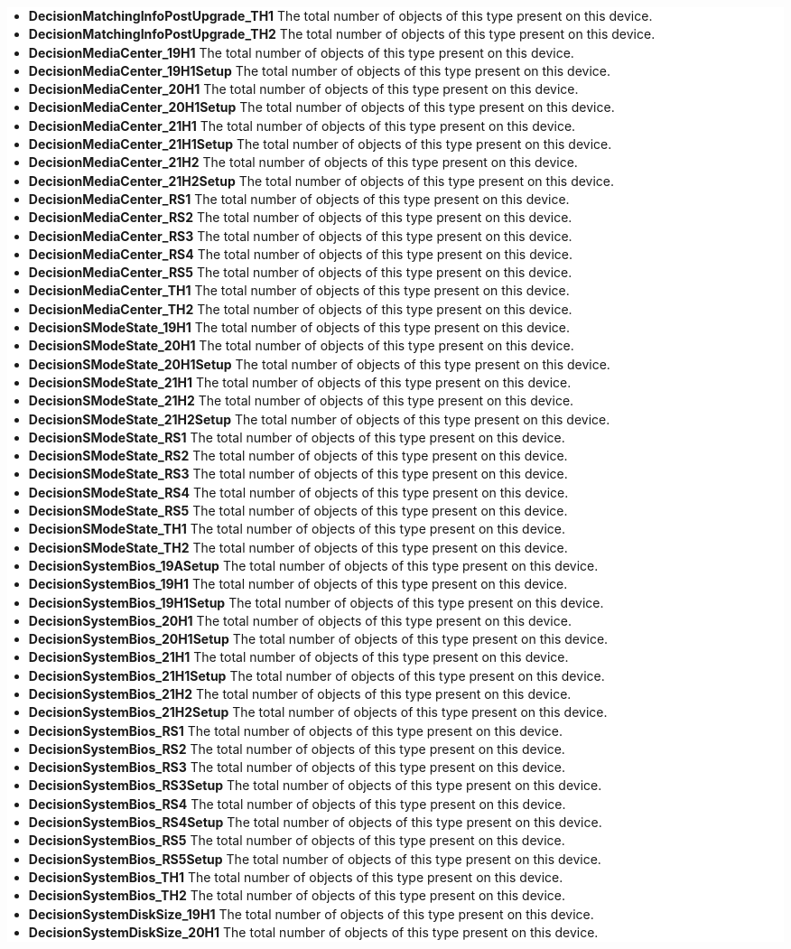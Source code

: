 - **DecisionMatchingInfoPostUpgrade_TH1**  The total number of objects of this type present on this device.
- **DecisionMatchingInfoPostUpgrade_TH2**  The total number of objects of this type present on this device.
- **DecisionMediaCenter_19H1**  The total number of objects of this type present on this device.
- **DecisionMediaCenter_19H1Setup**  The total number of objects of this type present on this device.
- **DecisionMediaCenter_20H1**  The total number of objects of this type present on this device.
- **DecisionMediaCenter_20H1Setup**  The total number of objects of this type present on this device.
- **DecisionMediaCenter_21H1**  The total number of objects of this type present on this device.
- **DecisionMediaCenter_21H1Setup**  The total number of objects of this type present on this device.
- **DecisionMediaCenter_21H2**  The total number of objects of this type present on this device.
- **DecisionMediaCenter_21H2Setup**  The total number of objects of this type present on this device.
- **DecisionMediaCenter_RS1**  The total number of objects of this type present on this device.
- **DecisionMediaCenter_RS2**  The total number of objects of this type present on this device.
- **DecisionMediaCenter_RS3**  The total number of objects of this type present on this device.
- **DecisionMediaCenter_RS4**  The total number of objects of this type present on this device.
- **DecisionMediaCenter_RS5**  The total number of objects of this type present on this device.
- **DecisionMediaCenter_TH1**  The total number of objects of this type present on this device.
- **DecisionMediaCenter_TH2**  The total number of objects of this type present on this device.
- **DecisionSModeState_19H1**  The total number of objects of this type present on this device.
- **DecisionSModeState_20H1**  The total number of objects of this type present on this device.
- **DecisionSModeState_20H1Setup**  The total number of objects of this type present on this device.
- **DecisionSModeState_21H1**  The total number of objects of this type present on this device.
- **DecisionSModeState_21H2**  The total number of objects of this type present on this device.
- **DecisionSModeState_21H2Setup**  The total number of objects of this type present on this device.
- **DecisionSModeState_RS1**  The total number of objects of this type present on this device.
- **DecisionSModeState_RS2**  The total number of objects of this type present on this device.
- **DecisionSModeState_RS3**  The total number of objects of this type present on this device.
- **DecisionSModeState_RS4**  The total number of objects of this type present on this device.
- **DecisionSModeState_RS5**  The total number of objects of this type present on this device.
- **DecisionSModeState_TH1**  The total number of objects of this type present on this device.
- **DecisionSModeState_TH2**  The total number of objects of this type present on this device.
- **DecisionSystemBios_19ASetup**  The total number of objects of this type present on this device.
- **DecisionSystemBios_19H1**  The total number of objects of this type present on this device.
- **DecisionSystemBios_19H1Setup**  The total number of objects of this type present on this device.
- **DecisionSystemBios_20H1**  The total number of objects of this type present on this device.
- **DecisionSystemBios_20H1Setup**  The total number of objects of this type present on this device.
- **DecisionSystemBios_21H1**  The total number of objects of this type present on this device.
- **DecisionSystemBios_21H1Setup**  The total number of objects of this type present on this device.
- **DecisionSystemBios_21H2**  The total number of objects of this type present on this device.
- **DecisionSystemBios_21H2Setup**  The total number of objects of this type present on this device.
- **DecisionSystemBios_RS1**  The total number of objects of this type present on this device.
- **DecisionSystemBios_RS2**  The total number of objects of this type present on this device.
- **DecisionSystemBios_RS3**  The total number of objects of this type present on this device.
- **DecisionSystemBios_RS3Setup**  The total number of objects of this type present on this device.
- **DecisionSystemBios_RS4**  The total number of objects of this type present on this device.
- **DecisionSystemBios_RS4Setup**  The total number of objects of this type present on this device.
- **DecisionSystemBios_RS5**  The total number of objects of this type present on this device.
- **DecisionSystemBios_RS5Setup**  The total number of objects of this type present on this device.
- **DecisionSystemBios_TH1**  The total number of objects of this type present on this device.
- **DecisionSystemBios_TH2**  The total number of objects of this type present on this device.
- **DecisionSystemDiskSize_19H1**  The total number of objects of this type present on this device.
- **DecisionSystemDiskSize_20H1**  The total number of objects of this type present on this device.